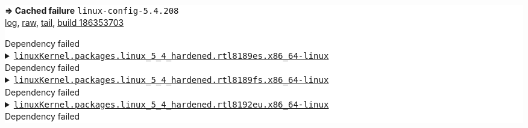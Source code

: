 <b>=> Cached failure</b> <tt>linux-config-5.4.208</tt> <br /> <a href='https://hydra.nixos.org/build/186355914/nixlog/1'>log</a>, <a href='https://hydra.nixos.org/build/186355914/nixlog/1/raw'>raw</a>, <a href='https://hydra.nixos.org/build/186355914/nixlog/1/tail'>tail</a>, <a href='https://hydra.nixos.org/build/186353703'>build 186353703</a>
</li>
</ul>
</details>
</td>
<td>Dependency failed</td>
</tr>
<tr>
<td>
<details><summary>
<tt><a href='https://hydra.nixos.org/build/186358654'>linuxKernel.packages.linux_5_4_hardened.rtl8189es.x86_64-linux</a></tt>
</summary></details>
</td>
<td>Dependency failed</td>
</tr>
<tr>
<td>
<details><summary>
<tt><a href='https://hydra.nixos.org/build/186355939'>linuxKernel.packages.linux_5_4_hardened.rtl8189fs.x86_64-linux</a></tt>
</summary></details>
</td>
<td>Dependency failed</td>
</tr>
<tr>
<td>
<details><summary>
<tt><a href='https://hydra.nixos.org/build/186358044'>linuxKernel.packages.linux_5_4_hardened.rtl8192eu.x86_64-linux</a></tt>
</summary></details>
</td>
<td>Dependency failed</td>
</tr>